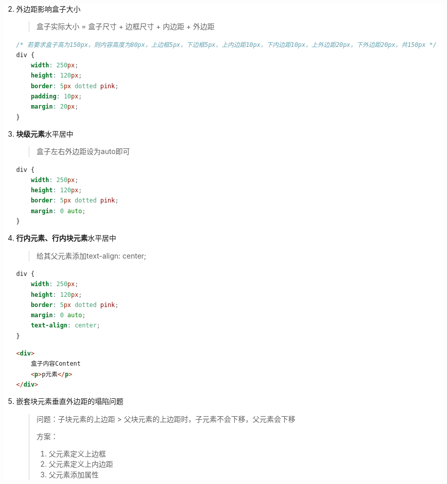    2. 外边距影响盒子大小

      > 盒子实际大小 = 盒子尺寸 + 边框尺寸 + 内边距 + 外边距

      ```css
      /* 若要求盒子高为150px，则内容高度为80px，上边框5px，下边框5px，上内边距10px，下内边距10px，上外边距20px，下外边距20px，共150px */
      div {
          width: 250px;
          height: 120px;
          border: 5px dotted pink;
          padding: 10px;
          margin: 20px;
      }
      ```

   3. **块级元素**水平居中

      > 盒子左右外边距设为auto即可

      ```css
      div {
          width: 250px;
          height: 120px;
          border: 5px dotted pink;
          margin: 0 auto;
      }
      ```

   4. **行内元素、行内块元素**水平居中

      > 给其父元素添加text-align: center;

      ```css
      div {
          width: 250px;
          height: 120px;
          border: 5px dotted pink;
          margin: 0 auto;
          text-align: center;
      }
      ```

      ```html
      <div>
          盒子内容Content
          <p>p元素</p>
      </div>
      ```

   5. 嵌套块元素垂直外边距的塌陷问题

      > 问题：子块元素的上边距 > 父块元素的上边距时，子元素不会下移，父元素会下移
      >
      > 方案：
      >
      > 1. 父元素定义上边框
      > 2. 父元素定义上内边距
      > 3. 父元素添加属性
